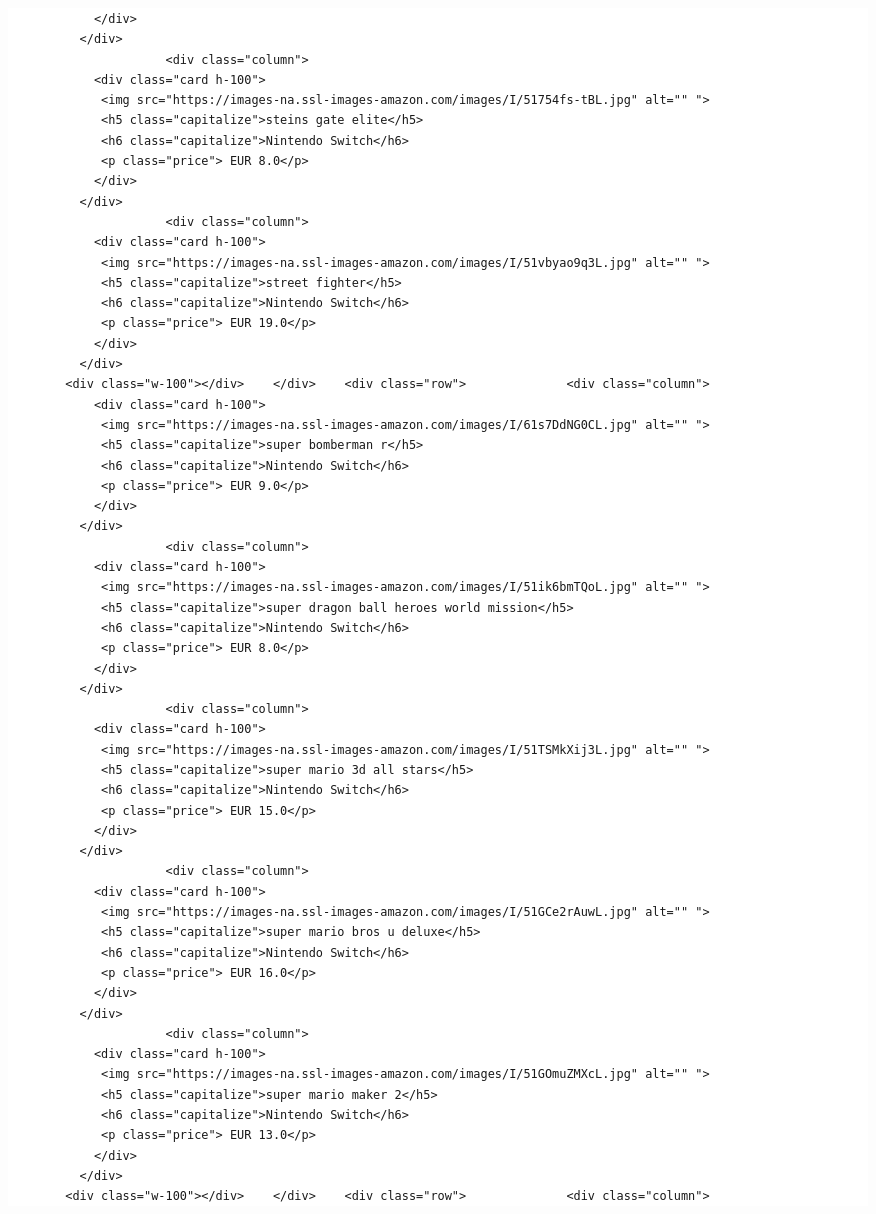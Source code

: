                 </div>
              </div>
                          <div class="column">
                <div class="card h-100">
                 <img src="https://images-na.ssl-images-amazon.com/images/I/51754fs-tBL.jpg" alt="" ">
                 <h5 class="capitalize">steins gate elite</h5>
                 <h6 class="capitalize">Nintendo Switch</h6>
                 <p class="price"> EUR 8.0</p>
                </div>
              </div>
                          <div class="column">
                <div class="card h-100">
                 <img src="https://images-na.ssl-images-amazon.com/images/I/51vbyao9q3L.jpg" alt="" ">
                 <h5 class="capitalize">street fighter</h5>
                 <h6 class="capitalize">Nintendo Switch</h6>
                 <p class="price"> EUR 19.0</p>
                </div>
              </div>
            <div class="w-100"></div>    </div>    <div class="row">              <div class="column">
                <div class="card h-100">
                 <img src="https://images-na.ssl-images-amazon.com/images/I/61s7DdNG0CL.jpg" alt="" ">
                 <h5 class="capitalize">super bomberman r</h5>
                 <h6 class="capitalize">Nintendo Switch</h6>
                 <p class="price"> EUR 9.0</p>
                </div>
              </div>
                          <div class="column">
                <div class="card h-100">
                 <img src="https://images-na.ssl-images-amazon.com/images/I/51ik6bmTQoL.jpg" alt="" ">
                 <h5 class="capitalize">super dragon ball heroes world mission</h5>
                 <h6 class="capitalize">Nintendo Switch</h6>
                 <p class="price"> EUR 8.0</p>
                </div>
              </div>
                          <div class="column">
                <div class="card h-100">
                 <img src="https://images-na.ssl-images-amazon.com/images/I/51TSMkXij3L.jpg" alt="" ">
                 <h5 class="capitalize">super mario 3d all stars</h5>
                 <h6 class="capitalize">Nintendo Switch</h6>
                 <p class="price"> EUR 15.0</p>
                </div>
              </div>
                          <div class="column">
                <div class="card h-100">
                 <img src="https://images-na.ssl-images-amazon.com/images/I/51GCe2rAuwL.jpg" alt="" ">
                 <h5 class="capitalize">super mario bros u deluxe</h5>
                 <h6 class="capitalize">Nintendo Switch</h6>
                 <p class="price"> EUR 16.0</p>
                </div>
              </div>
                          <div class="column">
                <div class="card h-100">
                 <img src="https://images-na.ssl-images-amazon.com/images/I/51GOmuZMXcL.jpg" alt="" ">
                 <h5 class="capitalize">super mario maker 2</h5>
                 <h6 class="capitalize">Nintendo Switch</h6>
                 <p class="price"> EUR 13.0</p>
                </div>
              </div>
            <div class="w-100"></div>    </div>    <div class="row">              <div class="column">